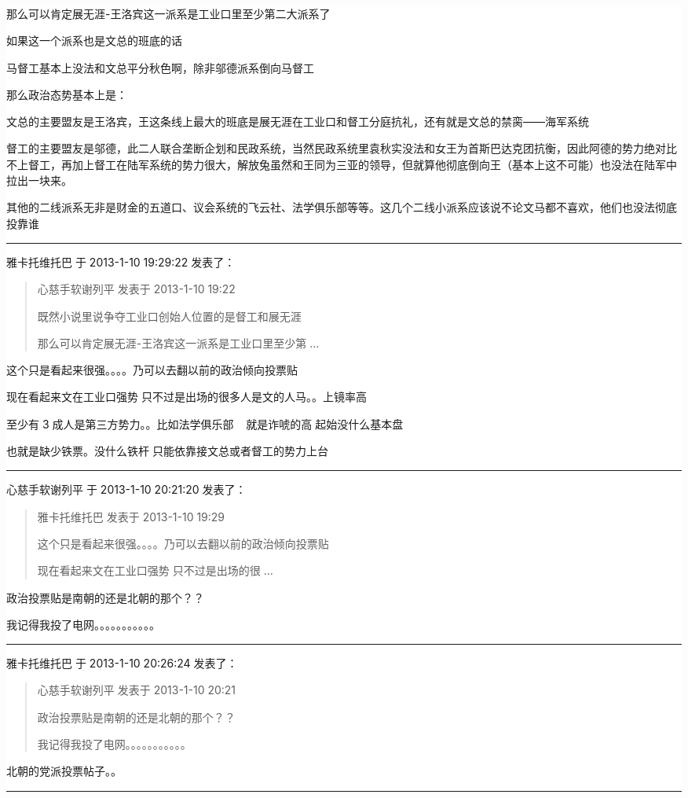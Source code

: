 那么可以肯定展无涯-王洛宾这一派系是工业口里至少第二大派系了

如果这一个派系也是文总的班底的话

马督工基本上没法和文总平分秋色啊，除非邬德派系倒向马督工

那么政治态势基本上是：

文总的主要盟友是王洛宾，王这条线上最大的班底是展无涯在工业口和督工分庭抗礼，还有就是文总的禁脔——海军系统

督工的主要盟友是邬德，此二人联合垄断企划和民政系统，当然民政系统里袁秋实没法和女王为首斯巴达克团抗衡，因此阿德的势力绝对比不上督工，再加上督工在陆军系统的势力很大，解放兔虽然和王同为三亚的领导，但就算他彻底倒向王（基本上这不可能）也没法在陆军中拉出一块来。

其他的二线派系无非是财金的五道口、议会系统的飞云社、法学俱乐部等等。这几个二线小派系应该说不论文马都不喜欢，他们也没法彻底投靠谁

---

雅卡托维托巴 于 2013-1-10 19:29:22 发表了：

> 心慈手软谢列平 发表于 2013-1-10 19:22
>
> 既然小说里说争夺工业口创始人位置的是督工和展无涯
>
> 那么可以肯定展无涯-王洛宾这一派系是工业口里至少第 ...

这个只是看起来很强。。。。乃可以去翻以前的政治倾向投票贴

现在看起来文在工业口强势 只不过是出场的很多人是文的人马。。上镜率高

至少有 3 成人是第三方势力。。比如法学俱乐部    就是诈唬的高 起始没什么基本盘

也就是缺少铁票。没什么铁杆 只能依靠接文总或者督工的势力上台

---

心慈手软谢列平 于 2013-1-10 20:21:20 发表了：

> 雅卡托维托巴 发表于 2013-1-10 19:29
>
> 这个只是看起来很强。。。。乃可以去翻以前的政治倾向投票贴
>
> 现在看起来文在工业口强势 只不过是出场的很 ...

政治投票贴是南朝的还是北朝的那个？？

我记得我投了电网。。。。。。。。。。。

---

雅卡托维托巴 于 2013-1-10 20:26:24 发表了：

> 心慈手软谢列平 发表于 2013-1-10 20:21
>
> 政治投票贴是南朝的还是北朝的那个？？
>
> 我记得我投了电网。。。。。。。。。。。

北朝的党派投票帖子。。

---
